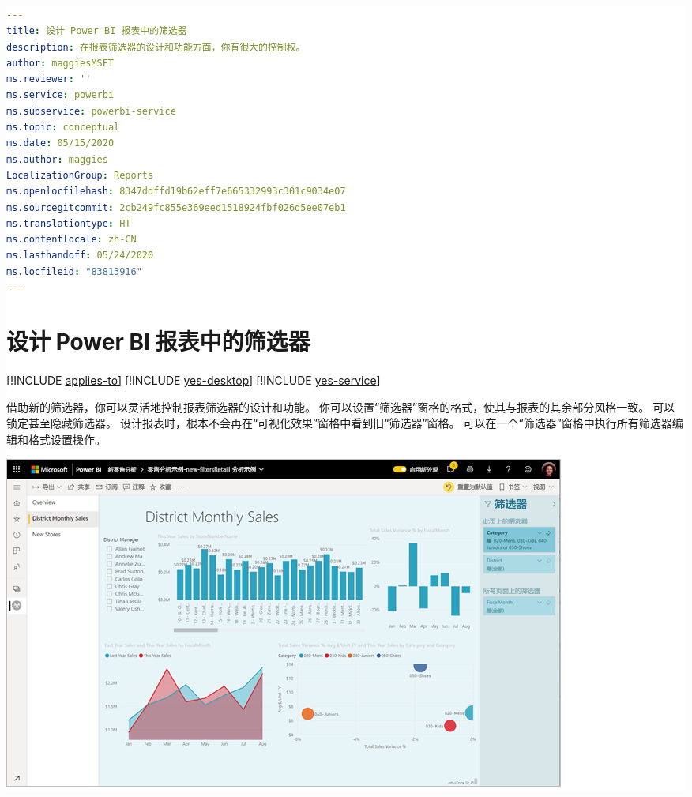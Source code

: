 ```yaml
---
title: 设计 Power BI 报表中的筛选器
description: 在报表筛选器的设计和功能方面，你有很大的控制权。
author: maggiesMSFT
ms.reviewer: ''
ms.service: powerbi
ms.subservice: powerbi-service
ms.topic: conceptual
ms.date: 05/15/2020
ms.author: maggies
LocalizationGroup: Reports
ms.openlocfilehash: 8347ddffd19b62eff7e665332993c301c9034e07
ms.sourcegitcommit: 2cb249fc855e369eed1518924fbf026d5ee07eb1
ms.translationtype: HT
ms.contentlocale: zh-CN
ms.lasthandoff: 05/24/2020
ms.locfileid: "83813916"
---
```

# <a name="design-filters-in-power-bi-reports"></a>设计 Power BI 报表中的筛选器

[!INCLUDE [applies-to](../includes/applies-to.md)] [!INCLUDE [yes-desktop](../includes/yes-desktop.md)] [!INCLUDE [yes-service](../includes/yes-service.md)]

借助新的筛选器，你可以灵活地控制报表筛选器的设计和功能。 你可以设置“筛选器”窗格的格式，使其与报表的其余部分风格一致。 可以锁定甚至隐藏筛选器。 设计报表时，根本不会再在“可视化效果”窗格中看到旧“筛选器”窗格。 可以在一个“筛选器”窗格中执行所有筛选器编辑和格式设置操作。 

![筛选器体验](media/power-bi-report-filter/power-bi-filter-new-look.png)
